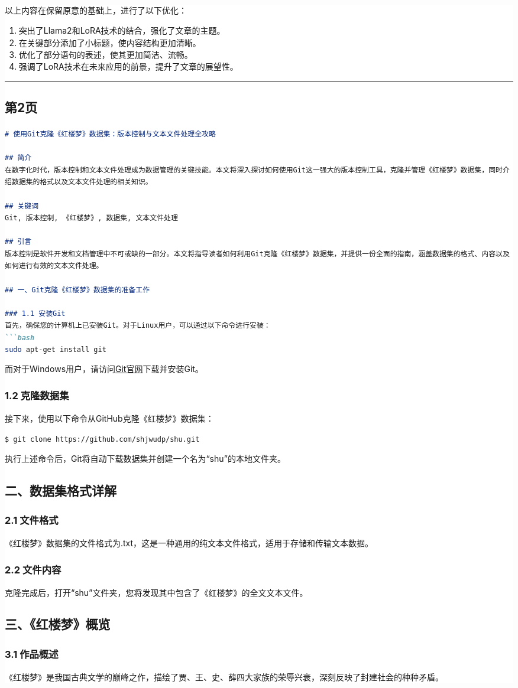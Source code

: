 以上内容在保留原意的基础上，进行了以下优化：

1. 突出了Llama2和LoRA技术的结合，强化了文章的主题。
2. 在关键部分添加了小标题，使内容结构更加清晰。
3. 优化了部分语句的表述，使其更加简洁、流畅。
4. 强调了LoRA技术在未来应用的前景，提升了文章的展望性。

---
## 第2页

```markdown
# 使用Git克隆《红楼梦》数据集：版本控制与文本文件处理全攻略

## 简介
在数字化时代，版本控制和文本文件处理成为数据管理的关键技能。本文将深入探讨如何使用Git这一强大的版本控制工具，克隆并管理《红楼梦》数据集，同时介绍数据集的格式以及文本文件处理的相关知识。

## 关键词
Git, 版本控制, 《红楼梦》, 数据集, 文本文件处理

## 引言
版本控制是软件开发和文档管理中不可或缺的一部分。本文将指导读者如何利用Git克隆《红楼梦》数据集，并提供一份全面的指南，涵盖数据集的格式、内容以及如何进行有效的文本文件处理。

## 一、Git克隆《红楼梦》数据集的准备工作

### 1.1 安装Git
首先，确保您的计算机上已安装Git。对于Linux用户，可以通过以下命令进行安装：
```bash
sudo apt-get install git
```
而对于Windows用户，请访问[Git官网](https://git-scm.com/download)下载并安装Git。

### 1.2 克隆数据集
接下来，使用以下命令从GitHub克隆《红楼梦》数据集：
```bash
$ git clone https://github.com/shjwudp/shu.git
```
执行上述命令后，Git将自动下载数据集并创建一个名为“shu”的本地文件夹。

## 二、数据集格式详解

### 2.1 文件格式
《红楼梦》数据集的文件格式为.txt，这是一种通用的纯文本文件格式，适用于存储和传输文本数据。

### 2.2 文件内容
克隆完成后，打开“shu”文件夹，您将发现其中包含了《红楼梦》的全文文本文件。

## 三、《红楼梦》概览

### 3.1 作品概述
《红楼梦》是我国古典文学的巅峰之作，描绘了贾、王、史、薛四大家族的荣辱兴衰，深刻反映了封建社会的种种矛盾。

